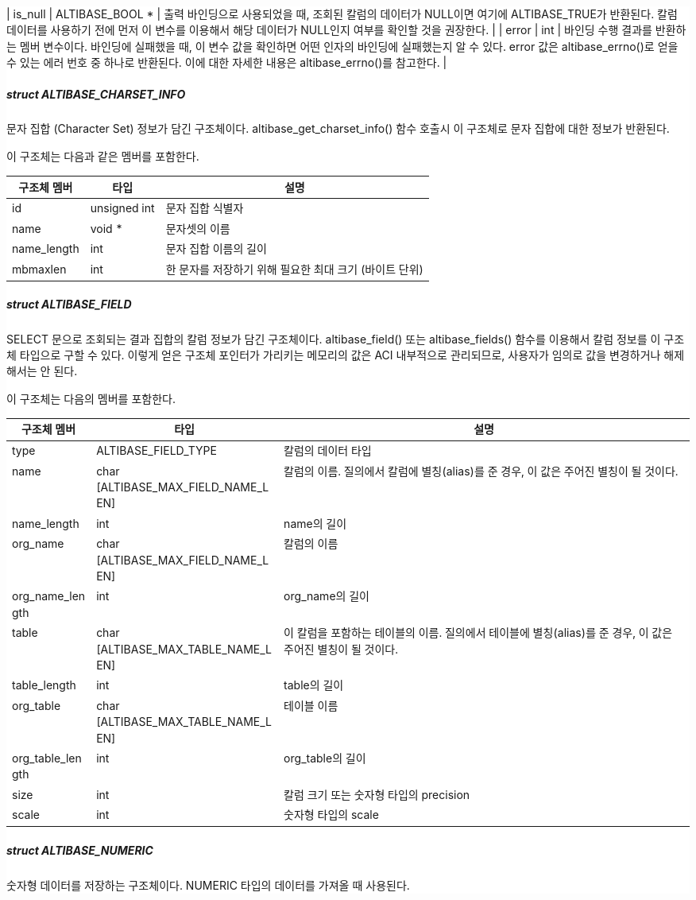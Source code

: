 | is_null       | ALTIBASE_BOOL \*   | 출력 바인딩으로 사용되었을 때, 조회된 칼럼의 데이터가 NULL이면 여기에 ALTIBASE_TRUE가 반환된다. 칼럼 데이터를 사용하기 전에 먼저 이 변수를 이용해서 해당 데이터가 NULL인지 여부를 확인할 것을 권장한다.                                                                                                                                                                                                                                                                                                                                                                                                                                                                                                                                                                                                                                                                                     |
| error         | int                | 바인딩 수행 결과를 반환하는 멤버 변수이다. 바인딩에 실패했을 때, 이 변수 값을 확인하면 어떤 인자의 바인딩에 실패했는지 알 수 있다. error 값은 altibase_errno()로 얻을 수 있는 에러 번호 중 하나로 반환된다. 이에 대한 자세한 내용은 altibase_errno()를 참고한다.                                                                                                                                                                                                                                                                                                                                                                                                                                                                                                                                                                                                                            |

##### struct ALTIBASE_CHARSET_INFO

문자 집합 (Character Set) 정보가 담긴 구조체이다. altibase_get_charset_info()
함수 호출시 이 구조체로 문자 집합에 대한 정보가 반환된다.

이 구조체는 다음과 같은 멤버를 포함한다.

| 구조체 멤버 | 타입         | 설명                                                   |
|-------------|--------------|--------------------------------------------------------|
| id          | unsigned int | 문자 집합 식별자                                       |
| name        | void \*      | 문자셋의 이름                                          |
| name_length | int          | 문자 집합 이름의 길이                                  |
| mbmaxlen    | int          | 한 문자를 저장하기 위해 필요한 최대 크기 (바이트 단위) |

##### struct ALTIBASE_FIELD

SELECT 문으로 조회되는 결과 집합의 칼럼 정보가 담긴 구조체이다. altibase_field()
또는 altibase_fields() 함수를 이용해서 칼럼 정보를 이 구조체 타입으로 구할 수
있다. 이렇게 얻은 구조체 포인터가 가리키는 메모리의 값은 ACI 내부적으로
관리되므로, 사용자가 임의로 값을 변경하거나 해제해서는 안 된다.

이 구조체는 다음의 멤버를 포함한다.

| 구조체 멤버      | 타입                               | 설명                                                                                                        |
|------------------|------------------------------------|-------------------------------------------------------------------------------------------------------------|
| type             | ALTIBASE_FIELD_TYPE                | 칼럼의 데이터 타입                                                                                          |
| name             | char [ALTIBASE_MAX_FIELD_NAME_LEN] | 칼럼의 이름. 질의에서 칼럼에 별칭(alias)를 준 경우, 이 값은 주어진 별칭이 될 것이다.                        |
| name_length      | int                                | name의 길이                                                                                                 |
| org_name         | char [ALTIBASE_MAX_FIELD_NAME_LEN] | 칼럼의 이름                                                                                                 |
| org_name_length  | int                                | org_name의 길이                                                                                             |
| table            | char [ALTIBASE_MAX_TABLE_NAME_LEN] | 이 칼럼을 포함하는 테이블의 이름. 질의에서 테이블에 별칭(alias)를 준 경우, 이 값은 주어진 별칭이 될 것이다. |
| table_length     | int                                | table의 길이                                                                                                |
| org_table        | char [ALTIBASE_MAX_TABLE_NAME_LEN] | 테이블 이름                                                                                                 |
| org_table_length | int                                | org_table의 길이                                                                                            |
| size             | int                                | 칼럼 크기 또는 숫자형 타입의 precision                                                                      |
| scale            | int                                | 숫자형 타입의 scale                                                                                         |

##### struct ALTIBASE_NUMERIC

숫자형 데이터를 저장하는 구조체이다. NUMERIC 타입의 데이터를 가져올 때 사용된다.
